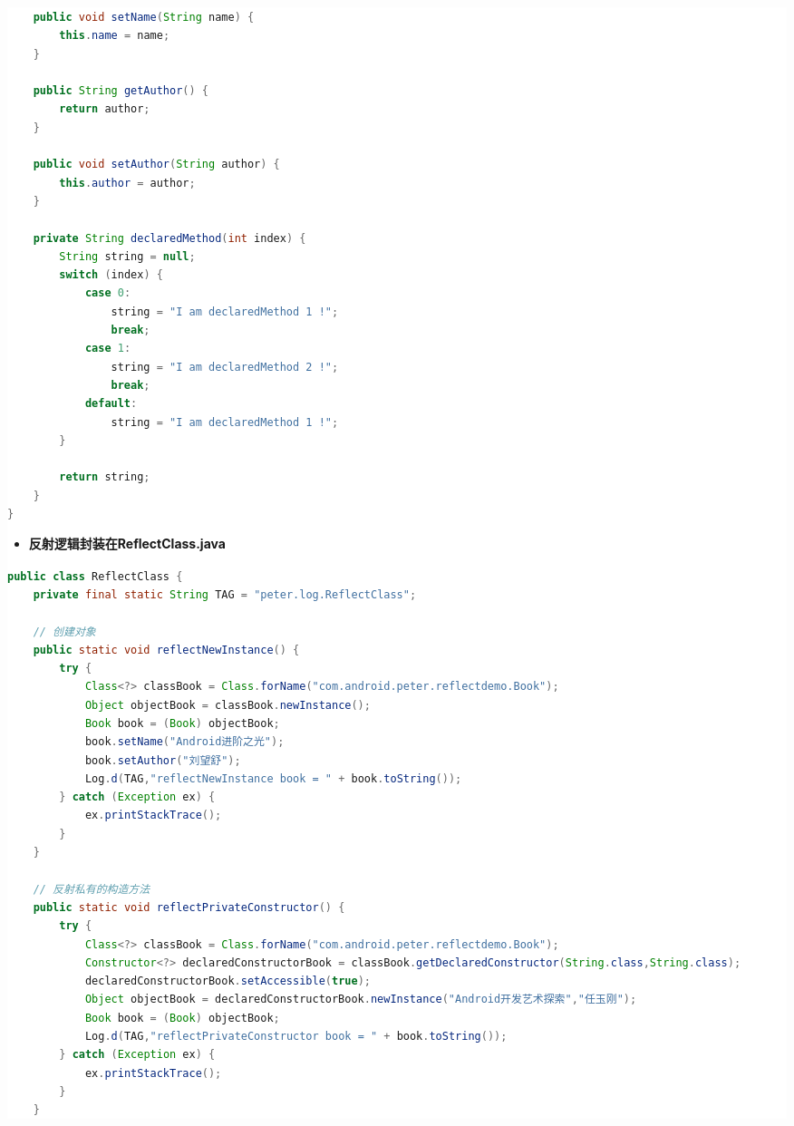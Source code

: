 ```java
    public void setName(String name) {
        this.name = name;
    }

    public String getAuthor() {
        return author;
    }

    public void setAuthor(String author) {
        this.author = author;
    }

    private String declaredMethod(int index) {
        String string = null;
        switch (index) {
            case 0:
                string = "I am declaredMethod 1 !";
                break;
            case 1:
                string = "I am declaredMethod 2 !";
                break;
            default:
                string = "I am declaredMethod 1 !";
        }

        return string;
    }
}
```

- **反射逻辑封装在ReflectClass.java**

```java
public class ReflectClass {
    private final static String TAG = "peter.log.ReflectClass";

    // 创建对象
    public static void reflectNewInstance() {
        try {
            Class<?> classBook = Class.forName("com.android.peter.reflectdemo.Book");
            Object objectBook = classBook.newInstance();
            Book book = (Book) objectBook;
            book.setName("Android进阶之光");
            book.setAuthor("刘望舒");
            Log.d(TAG,"reflectNewInstance book = " + book.toString());
        } catch (Exception ex) {
            ex.printStackTrace();
        }
    }

    // 反射私有的构造方法
    public static void reflectPrivateConstructor() {
        try {
            Class<?> classBook = Class.forName("com.android.peter.reflectdemo.Book");
            Constructor<?> declaredConstructorBook = classBook.getDeclaredConstructor(String.class,String.class);
            declaredConstructorBook.setAccessible(true);
            Object objectBook = declaredConstructorBook.newInstance("Android开发艺术探索","任玉刚");
            Book book = (Book) objectBook;
            Log.d(TAG,"reflectPrivateConstructor book = " + book.toString());
        } catch (Exception ex) {
            ex.printStackTrace();
        }
    }
```